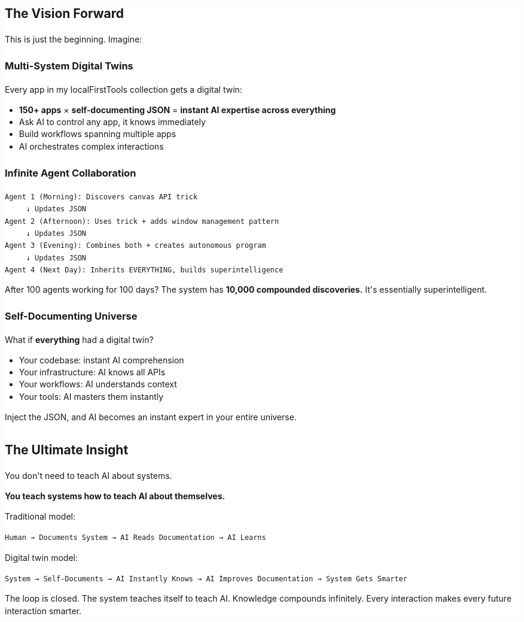 ## The Vision Forward

This is just the beginning. Imagine:

### Multi-System Digital Twins

Every app in my localFirstTools collection gets a digital twin:
- **150+ apps** × **self-documenting JSON** = **instant AI expertise across everything**
- Ask AI to control any app, it knows immediately
- Build workflows spanning multiple apps
- AI orchestrates complex interactions

### Infinite Agent Collaboration

```
Agent 1 (Morning): Discovers canvas API trick
     ↓ Updates JSON
Agent 2 (Afternoon): Uses trick + adds window management pattern
     ↓ Updates JSON
Agent 3 (Evening): Combines both + creates autonomous program
     ↓ Updates JSON
Agent 4 (Next Day): Inherits EVERYTHING, builds superintelligence
```

After 100 agents working for 100 days? The system has **10,000 compounded discoveries.** It's essentially superintelligent.

### Self-Documenting Universe

What if **everything** had a digital twin?

- Your codebase: instant AI comprehension
- Your infrastructure: AI knows all APIs
- Your workflows: AI understands context
- Your tools: AI masters them instantly

Inject the JSON, and AI becomes an instant expert in your entire universe.

## The Ultimate Insight

You don't need to teach AI about systems.

**You teach systems how to teach AI about themselves.**

Traditional model:
```
Human → Documents System → AI Reads Documentation → AI Learns
```

Digital twin model:
```
System → Self-Documents → AI Instantly Knows → AI Improves Documentation → System Gets Smarter
```

The loop is closed. The system teaches itself to teach AI. Knowledge compounds infinitely. Every interaction makes every future interaction smarter.

